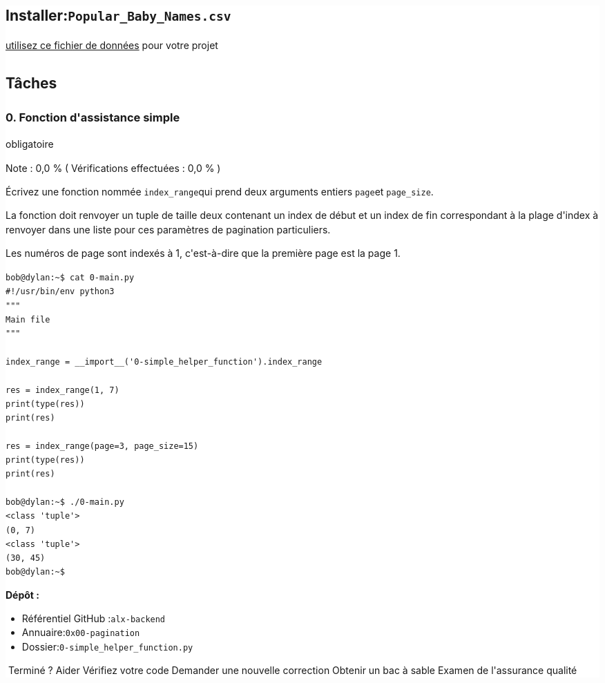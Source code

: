 Installer:`Popular_Baby_Names.csv`
----------------------------------

[utilisez ce fichier de données](https://intranet.alxswe.com/rltoken/NBLY6mdKDBR9zWvNADwjjg "utiliser ce fichier de données") pour votre projet

Tâches
------

### 0\. Fonction d'assistance simple

obligatoire

Note : 0,0 % ( Vérifications effectuées : 0,0 % )

Écrivez une fonction nommée `index_range`qui prend deux arguments entiers `page`et `page_size`.

La fonction doit renvoyer un tuple de taille deux contenant un index de début et un index de fin correspondant à la plage d'index à renvoyer dans une liste pour ces paramètres de pagination particuliers.

Les numéros de page sont indexés à 1, c'est-à-dire que la première page est la page 1.

```
bob@dylan:~$ cat 0-main.py
#!/usr/bin/env python3
"""
Main file
"""

index_range = __import__('0-simple_helper_function').index_range

res = index_range(1, 7)
print(type(res))
print(res)

res = index_range(page=3, page_size=15)
print(type(res))
print(res)

bob@dylan:~$ ./0-main.py
<class 'tuple'>
(0, 7)
<class 'tuple'>
(30, 45)
bob@dylan:~$

```

**Dépôt :**

-   Référentiel GitHub :`alx-backend`
-   Annuaire:`0x00-pagination`
-   Dossier:`0-simple_helper_function.py`

 Terminé ? Aider Vérifiez votre code Demander une nouvelle correction Obtenir un bac à sable Examen de l'assurance qualité
